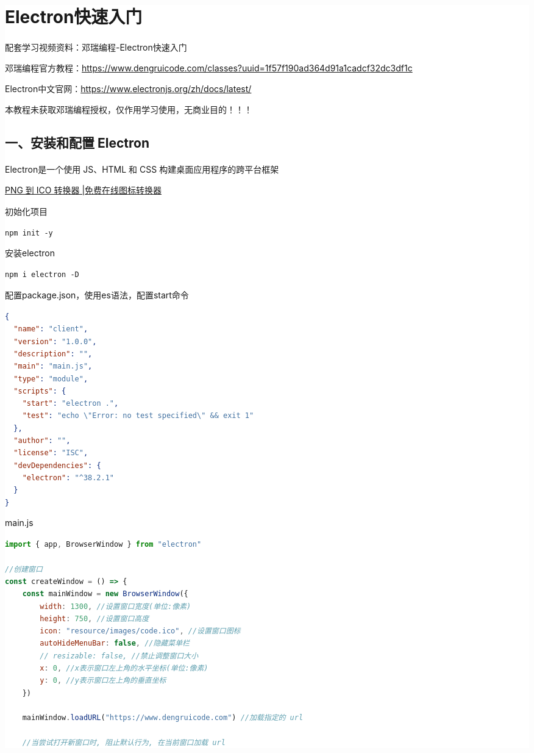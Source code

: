 # Electron快速入门

配套学习视频资料：邓瑞编程-Electron快速入门

邓瑞编程官方教程：https://www.dengruicode.com/classes?uuid=1f57f190ad364d91a1cadcf32dc3df1c

Electron中文官网：https://www.electronjs.org/zh/docs/latest/

本教程未获取邓瑞编程授权，仅作用学习使用，无商业目的！！！

## 一、安装和配置 Electron

Electron是一个使用 JS、HTML 和 CSS 构建桌面应用程序的跨平台框架

[PNG 到 ICO 转换器 |免费在线图标转换器](https://convertico.com/)

初始化项目

```shell
npm init -y
```

安装electron

```shell
npm i electron -D
```

配置package.json，使用es语法，配置start命令

```json
{
  "name": "client",
  "version": "1.0.0",
  "description": "",
  "main": "main.js",
  "type": "module",
  "scripts": {
    "start": "electron .",
    "test": "echo \"Error: no test specified\" && exit 1"
  },
  "author": "",
  "license": "ISC",
  "devDependencies": {
    "electron": "^38.2.1"
  }
}
```

main.js

```js
import { app, BrowserWindow } from "electron"

//创建窗口
const createWindow = () => {
    const mainWindow = new BrowserWindow({
        width: 1300, //设置窗口宽度(单位:像素)
        height: 750, //设置窗口高度
        icon: "resource/images/code.ico", //设置窗口图标
        autoHideMenuBar: false, //隐藏菜单栏
        // resizable: false, //禁止调整窗口大小
        x: 0, //x表示窗口左上角的水平坐标(单位:像素)
        y: 0, //y表示窗口左上角的垂直坐标
    })

    mainWindow.loadURL("https://www.dengruicode.com") //加载指定的 url

    //当尝试打开新窗口时, 阻止默认行为, 在当前窗口加载 url
```